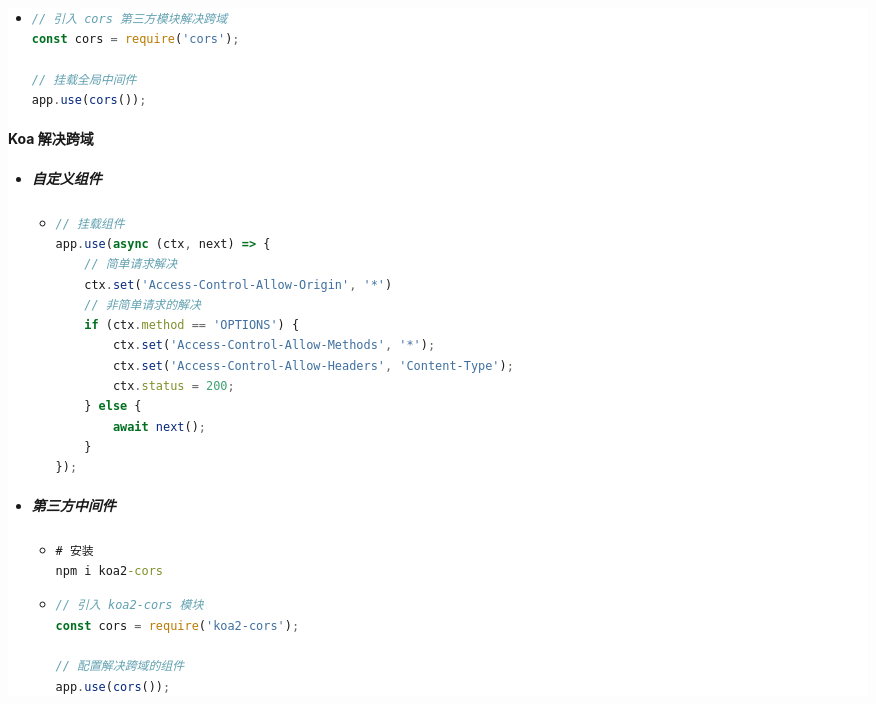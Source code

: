   + ```js
    // 引入 cors 第三方模块解决跨域
    const cors = require('cors');
    
    // 挂载全局中间件
    app.use(cors());
    ```







#### Koa 解决跨域

+ ##### *自定义组件*

  + ```js
    // 挂载组件
    app.use(async (ctx, next) => {
        // 简单请求解决
        ctx.set('Access-Control-Allow-Origin', '*')
        // 非简单请求的解决
        if (ctx.method == 'OPTIONS') {
            ctx.set('Access-Control-Allow-Methods', '*');
            ctx.set('Access-Control-Allow-Headers', 'Content-Type');
            ctx.status = 200;
        } else {
            await next();
        }
    });
    ```

+ ##### *第三方中间件*

  + ```cmd
    # 安装
    npm i koa2-cors
    ```

  + ```js
    // 引入 koa2-cors 模块
    const cors = require('koa2-cors');
    
    // 配置解决跨域的组件
    app.use(cors());
    ```












